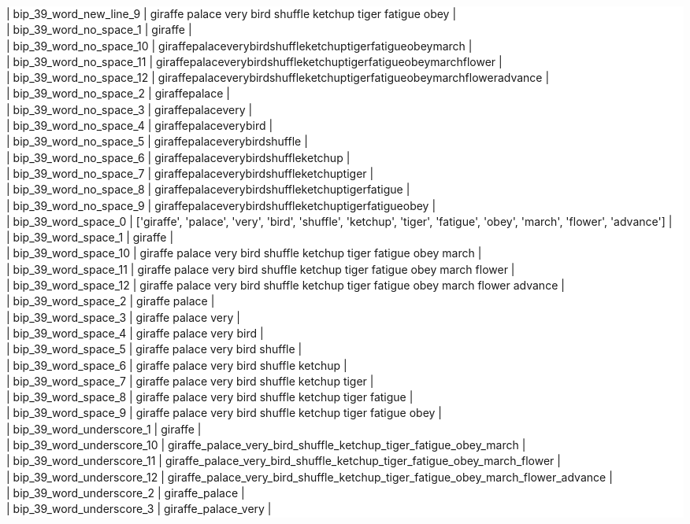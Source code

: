| bip_39_word_new_line_9 | giraffe
palace
very
bird
shuffle
ketchup
tiger
fatigue
obey |  
| bip_39_word_no_space_1 | giraffe |  
| bip_39_word_no_space_10 | giraffepalaceverybirdshuffleketchuptigerfatigueobeymarch |  
| bip_39_word_no_space_11 | giraffepalaceverybirdshuffleketchuptigerfatigueobeymarchflower |  
| bip_39_word_no_space_12 | giraffepalaceverybirdshuffleketchuptigerfatigueobeymarchfloweradvance |  
| bip_39_word_no_space_2 | giraffepalace |  
| bip_39_word_no_space_3 | giraffepalacevery |  
| bip_39_word_no_space_4 | giraffepalaceverybird |  
| bip_39_word_no_space_5 | giraffepalaceverybirdshuffle |  
| bip_39_word_no_space_6 | giraffepalaceverybirdshuffleketchup |  
| bip_39_word_no_space_7 | giraffepalaceverybirdshuffleketchuptiger |  
| bip_39_word_no_space_8 | giraffepalaceverybirdshuffleketchuptigerfatigue |  
| bip_39_word_no_space_9 | giraffepalaceverybirdshuffleketchuptigerfatigueobey |  
| bip_39_word_space_0 | ['giraffe', 'palace', 'very', 'bird', 'shuffle', 'ketchup', 'tiger', 'fatigue', 'obey', 'march', 'flower', 'advance'] |  
| bip_39_word_space_1 | giraffe |  
| bip_39_word_space_10 | giraffe palace very bird shuffle ketchup tiger fatigue obey march |  
| bip_39_word_space_11 | giraffe palace very bird shuffle ketchup tiger fatigue obey march flower |  
| bip_39_word_space_12 | giraffe palace very bird shuffle ketchup tiger fatigue obey march flower advance |  
| bip_39_word_space_2 | giraffe palace |  
| bip_39_word_space_3 | giraffe palace very |  
| bip_39_word_space_4 | giraffe palace very bird |  
| bip_39_word_space_5 | giraffe palace very bird shuffle |  
| bip_39_word_space_6 | giraffe palace very bird shuffle ketchup |  
| bip_39_word_space_7 | giraffe palace very bird shuffle ketchup tiger |  
| bip_39_word_space_8 | giraffe palace very bird shuffle ketchup tiger fatigue |  
| bip_39_word_space_9 | giraffe palace very bird shuffle ketchup tiger fatigue obey |  
| bip_39_word_underscore_1 | giraffe |  
| bip_39_word_underscore_10 | giraffe_palace_very_bird_shuffle_ketchup_tiger_fatigue_obey_march |  
| bip_39_word_underscore_11 | giraffe_palace_very_bird_shuffle_ketchup_tiger_fatigue_obey_march_flower |  
| bip_39_word_underscore_12 | giraffe_palace_very_bird_shuffle_ketchup_tiger_fatigue_obey_march_flower_advance |  
| bip_39_word_underscore_2 | giraffe_palace |  
| bip_39_word_underscore_3 | giraffe_palace_very |  